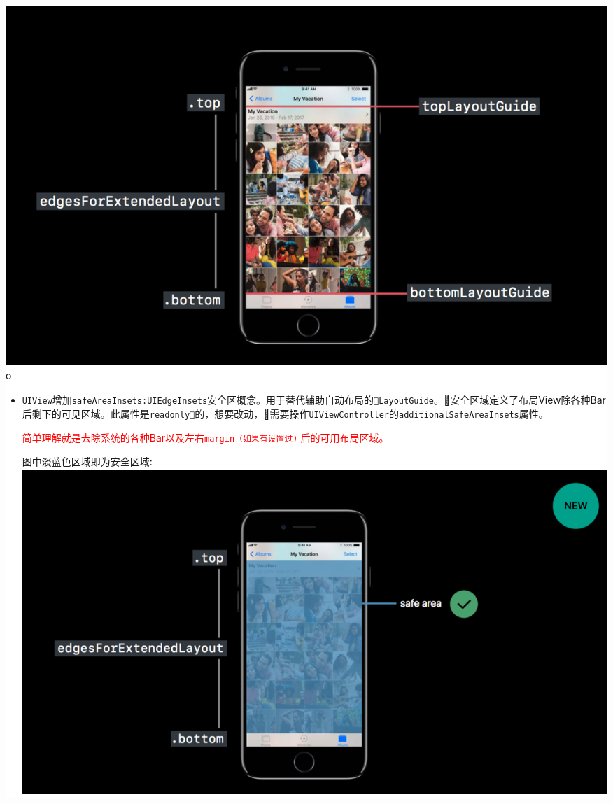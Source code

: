 ![LayoutGuide ](/img/layoutGuide.png "LayoutGuide" )o

- `UIView`增加`safeAreaInsets:UIEdgeInsets`安全区概念。用于替代辅助自动布局的`LayoutGuide`。安全区域定义了布局View除各种Bar后剩下的可见区域。此属性是`readonly`的，想要改动，需要操作`UIViewController`的`additionalSafeAreaInsets`属性。

    <font color = red>简单理解就是去除系统的各种Bar以及左右`margin（如果有设置过)` 后的可用布局区域。</font>

    图中淡蓝色区域即为安全区域:
    ![safeAreaInsets](/img/safeAreaInsets.png)
